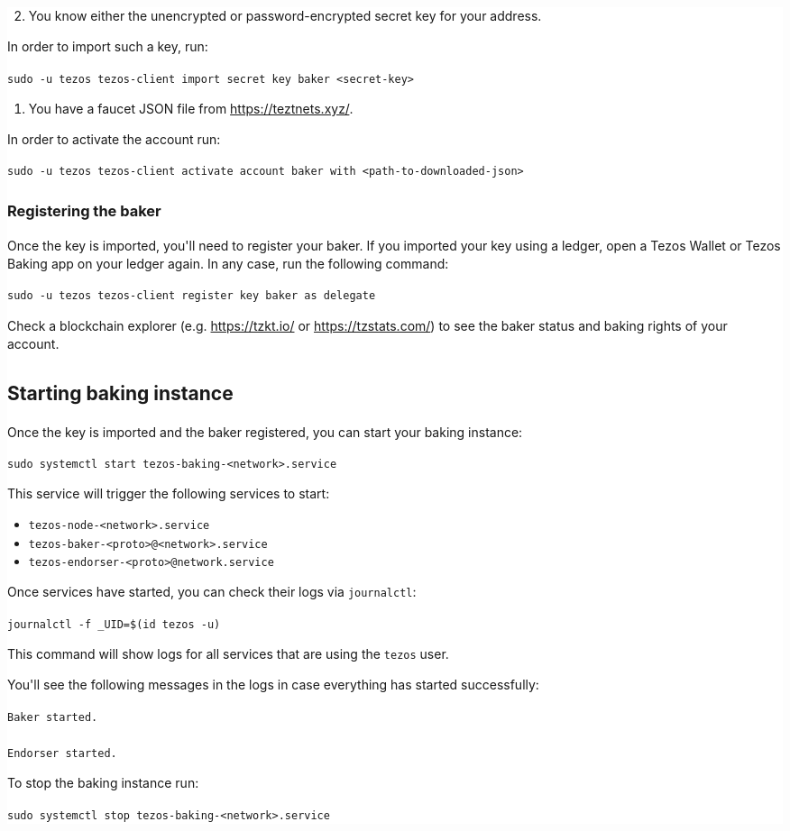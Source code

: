 2) You know either the unencrypted or password-encrypted secret key for your address.

In order to import such a key, run:
```
sudo -u tezos tezos-client import secret key baker <secret-key>
```

1) You have a faucet JSON file from https://teztnets.xyz/.

In order to activate the account run:
```
sudo -u tezos tezos-client activate account baker with <path-to-downloaded-json>
```

<a name="registration"></a>
### Registering the baker
Once the key is imported, you'll need to register your baker. If you imported your key
using a ledger, open a Tezos Wallet or Tezos Baking app on your ledger again. In any
case, run the following command:
```
sudo -u tezos tezos-client register key baker as delegate
```

Check a blockchain explorer (e.g. https://tzkt.io/ or https://tzstats.com/) to see the baker status and
baking rights of your account.

## Starting baking instance

Once the key is imported and the baker registered, you can start your baking instance:
```
sudo systemctl start tezos-baking-<network>.service
```

This service will trigger the following services to start:
* `tezos-node-<network>.service`
* `tezos-baker-<proto>@<network>.service`
* `tezos-endorser-<proto>@network.service`

Once services have started, you can check their logs via `journalctl`:
```
journalctl -f _UID=$(id tezos -u)
```
This command will show logs for all services that are using the `tezos` user.

You'll see the following messages in the logs in case everything has started
successfully:
```
Baker started.

Endorser started.
```

To stop the baking instance run:
```
sudo systemctl stop tezos-baking-<network>.service
```
